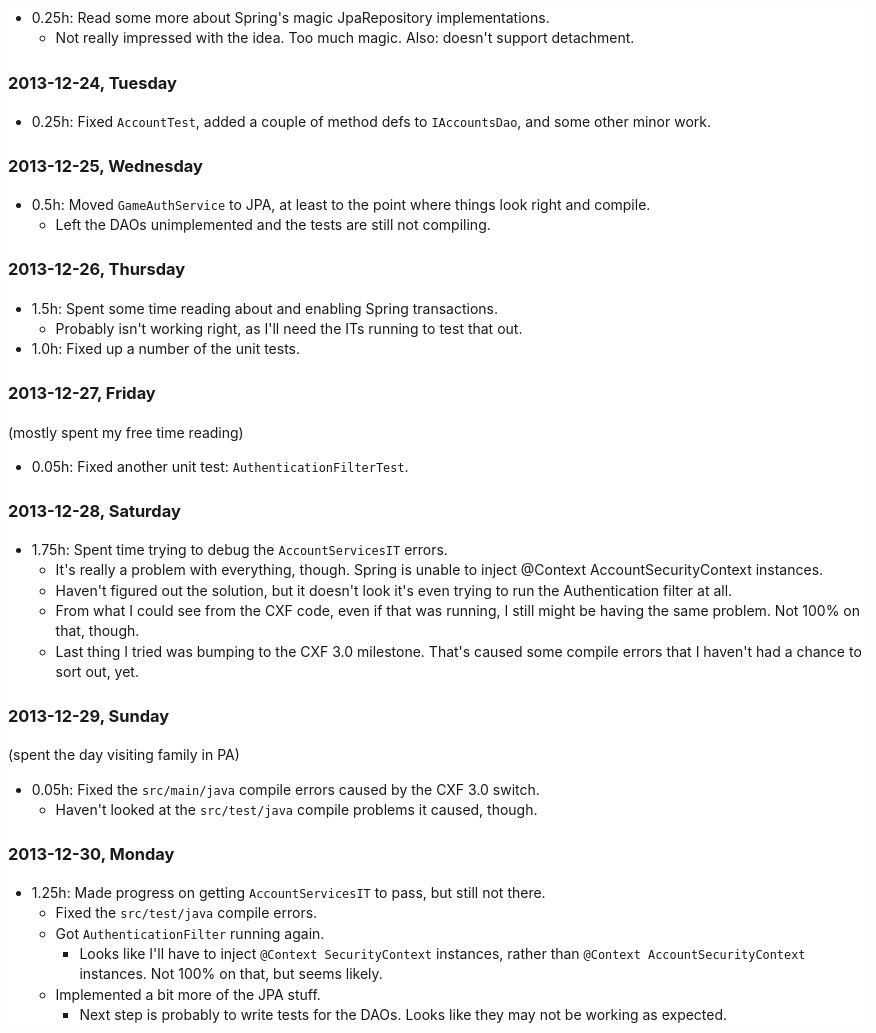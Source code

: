 * 0.25h: Read some more about Spring's magic JpaRepository implementations.
    * Not really impressed with the idea. Too much magic. Also: doesn't support detachment.

### 2013-12-24, Tuesday

* 0.25h: Fixed `AccountTest`, added a couple of method defs to `IAccountsDao`, and some other minor work.

### 2013-12-25, Wednesday

* 0.5h: Moved `GameAuthService` to JPA, at least to the point where things look right and compile.
    * Left the DAOs unimplemented and the tests are still not compiling.

### 2013-12-26, Thursday

* 1.5h: Spent some time reading about and enabling Spring transactions.
    * Probably isn't working right, as I'll need the ITs running to test that out.
* 1.0h: Fixed up a number of the unit tests.

### 2013-12-27, Friday

(mostly spent my free time reading)

* 0.05h: Fixed another unit test: `AuthenticationFilterTest`.

### 2013-12-28, Saturday

* 1.75h: Spent time trying to debug the `AccountServicesIT` errors.
    * It's really a problem with everything, though. Spring is unable to inject @Context AccountSecurityContext instances.
    * Haven't figured out the solution, but it doesn't look it's even trying to run the Authentication filter at all.
    * From what I could see from the CXF code, even if that was running, I still might be having the same problem. Not 100% on that, though.
    * Last thing I tried was bumping to the CXF 3.0 milestone. That's caused some compile errors that I haven't had a chance to sort out, yet.

### 2013-12-29, Sunday

(spent the day visiting family in PA)

* 0.05h: Fixed the `src/main/java` compile errors caused by the CXF 3.0 switch.
    * Haven't looked at the `src/test/java` compile problems it caused, though.

### 2013-12-30, Monday

* 1.25h: Made progress on getting `AccountServicesIT` to pass, but still not there.
    * Fixed the `src/test/java` compile errors.
    * Got `AuthenticationFilter` running again.
        * Looks like I'll have to inject `@Context SecurityContext` instances, rather than `@Context AccountSecurityContext` instances. Not 100% on that, but seems likely.
    * Implemented a bit more of the JPA stuff.
        * Next step is probably to write tests for the DAOs. Looks like they may not be working as expected.
